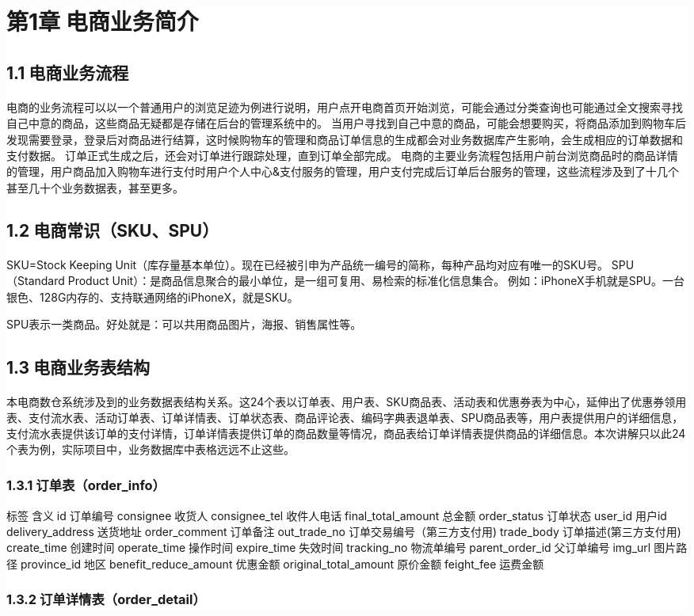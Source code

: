 # 第1章 电商业务简介

## 1.1 电商业务流程

电商的业务流程可以以一个普通用户的浏览足迹为例进行说明，用户点开电商首页开始浏览，可能会通过分类查询也可能通过全文搜索寻找自己中意的商品，这些商品无疑都是存储在后台的管理系统中的。
当用户寻找到自己中意的商品，可能会想要购买，将商品添加到购物车后发现需要登录，登录后对商品进行结算，这时候购物车的管理和商品订单信息的生成都会对业务数据库产生影响，会生成相应的订单数据和支付数据。
订单正式生成之后，还会对订单进行跟踪处理，直到订单全部完成。
电商的主要业务流程包括用户前台浏览商品时的商品详情的管理，用户商品加入购物车进行支付时用户个人中心&支付服务的管理，用户支付完成后订单后台服务的管理，这些流程涉及到了十几个甚至几十个业务数据表，甚至更多。

## 1.2 电商常识（SKU、SPU）

 SKU=Stock Keeping Unit（库存量基本单位）。现在已经被引申为产品统一编号的简称，每种产品均对应有唯一的SKU号。
 SPU（Standard Product Unit）：是商品信息聚合的最小单位，是一组可复用、易检索的标准化信息集合。
例如：iPhoneX手机就是SPU。一台银色、128G内存的、支持联通网络的iPhoneX，就是SKU。

SPU表示一类商品。好处就是：可以共用商品图片，海报、销售属性等。

## 1.3 电商业务表结构

本电商数仓系统涉及到的业务数据表结构关系。这24个表以订单表、用户表、SKU商品表、活动表和优惠券表为中心，延伸出了优惠券领用表、支付流水表、活动订单表、订单详情表、订单状态表、商品评论表、编码字典表退单表、SPU商品表等，用户表提供用户的详细信息，支付流水表提供该订单的支付详情，订单详情表提供订单的商品数量等情况，商品表给订单详情表提供商品的详细信息。本次讲解只以此24个表为例，实际项目中，业务数据库中表格远远不止这些。

### 1.3.1 订单表（order_info）

标签	含义
id	订单编号
consignee	收货人
consignee_tel	收件人电话
final_total_amount	总金额
order_status	订单状态
user_id	用户id
delivery_address	送货地址
order_comment	订单备注
out_trade_no	订单交易编号（第三方支付用)
trade_body	订单描述(第三方支付用)
create_time	创建时间
operate_time	操作时间
expire_time	失效时间
tracking_no	物流单编号
parent_order_id	父订单编号
img_url	图片路径
province_id	地区
benefit_reduce_amount	优惠金额
original_total_amount	原价金额
feight_fee	运费金额

### 1.3.2 订单详情表（order_detail）
